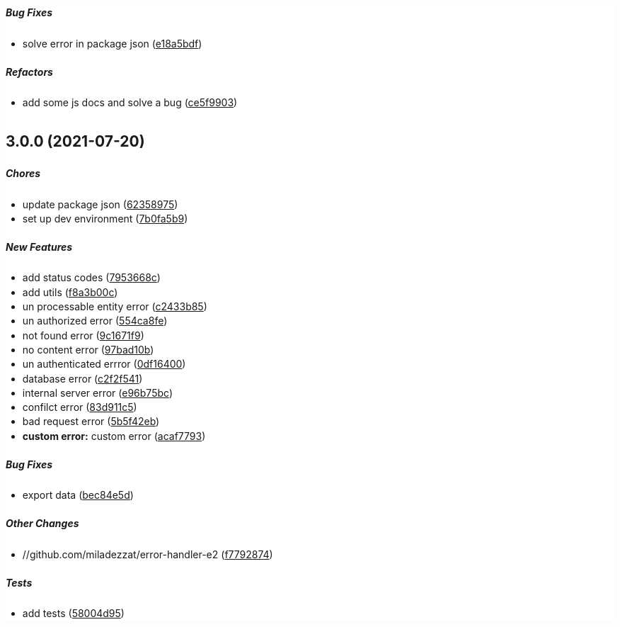 ##### Bug Fixes

*  solve error in package json ([e18a5bdf](https://github.com/miladezzat/error-handler-e2/commit/e18a5bdfd7c85dba25368569038066924e6c2638))

##### Refactors

*  add some js docs and solve a bug ([ce5f9903](https://github.com/miladezzat/error-handler-e2/commit/ce5f9903dfe981d015d6a90707dd0b6967622105))

## 3.0.0 (2021-07-20)

##### Chores

*  update package json ([62358975](https://github.com/miladezzat/error-handler-e2/commit/62358975407e38f81408996f4efc359fcfe0d58a))
*  set up dev environment ([7b0fa5b9](https://github.com/miladezzat/error-handler-e2/commit/7b0fa5b9baadec7f4899e888126643417fa327fc))

##### New Features

*  add status codes ([7953668c](https://github.com/miladezzat/error-handler-e2/commit/7953668cfa13916579beefecf8093e419346db61))
*  add utils ([f8a3b00c](https://github.com/miladezzat/error-handler-e2/commit/f8a3b00cad1a4f59ed02c14bf8c655d05309d26f))
*  un processable entity error ([c2433b85](https://github.com/miladezzat/error-handler-e2/commit/c2433b85b076cd71c6d479e3cbcd1a5f623c3f64))
*  un authorized error ([554ca8fe](https://github.com/miladezzat/error-handler-e2/commit/554ca8fed724ada0de3187eef679d8d0d2f52c50))
*  not found error ([9c1671f9](https://github.com/miladezzat/error-handler-e2/commit/9c1671f9cbd959d4dec06bb8c2006cf7b8d110f8))
*  no content error ([97bad10b](https://github.com/miladezzat/error-handler-e2/commit/97bad10bdfdbcd9c8e3d9724971e60aaad2f0252))
*  un authenticated errror ([0df16400](https://github.com/miladezzat/error-handler-e2/commit/0df164000128a15ae49ff0332c435b7f8e2c2175))
*  database error ([c2f2f541](https://github.com/miladezzat/error-handler-e2/commit/c2f2f541fcfd93967cb78f979ce4ed998840a8d9))
*  internal server error ([e96b75bc](https://github.com/miladezzat/error-handler-e2/commit/e96b75bcb19c4437eade836c2e405b3f9cff3910))
*  confilct error ([83d911c5](https://github.com/miladezzat/error-handler-e2/commit/83d911c58bebef8acf8e9bc0ee6f42a19b227842))
*  bad request error ([5b5f42eb](https://github.com/miladezzat/error-handler-e2/commit/5b5f42eb1f22d92f10b2d7cb2571047ea0032cef))
* **custom error:**  custom error ([acaf7793](https://github.com/miladezzat/error-handler-e2/commit/acaf77936b930e9ac6da1e2f9085366521c5ad81))

##### Bug Fixes

*  export data ([bec84e5d](https://github.com/miladezzat/error-handler-e2/commit/bec84e5de623510fd123056beaf1ab1d96d7fd75))

##### Other Changes

* //github.com/miladezzat/error-handler-e2 ([f7792874](https://github.com/miladezzat/error-handler-e2/commit/f779287450a1f6ff22764966fc561349c69c6cb9))

##### Tests

*  add tests ([58004d95](https://github.com/miladezzat/error-handler-e2/commit/58004d9544275a8ebf8e139400bfcfa65efa0292))

